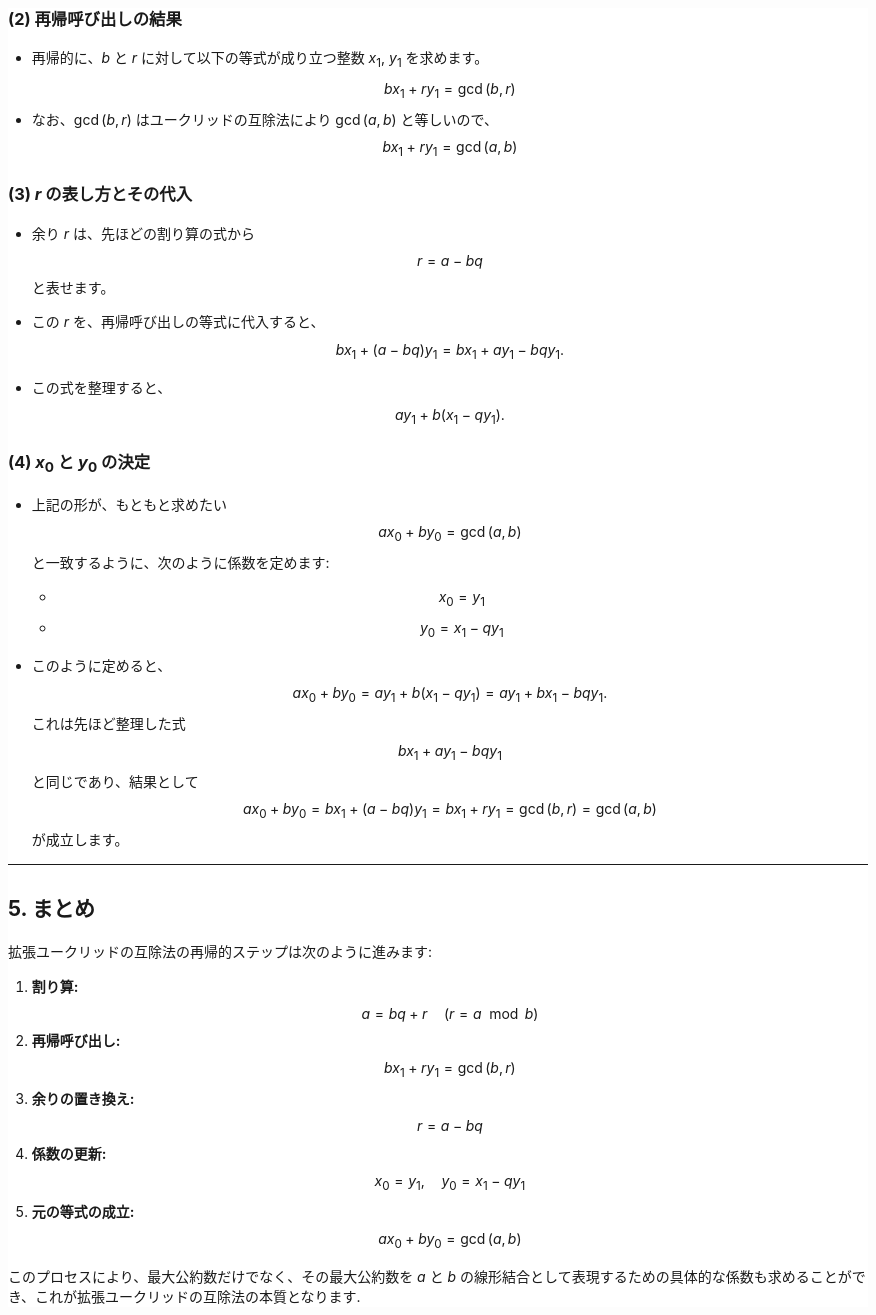 ### (2) 再帰呼び出しの結果

- 再帰的に、$b$ と $r$ に対して以下の等式が成り立つ整数 $x_1$, $y_1$ を求めます。
  $$ b x_1 + r y_1 = \gcd(b, r) $$
- なお、$\gcd(b, r)$ はユークリッドの互除法により $\gcd(a, b)$ と等しいので、  
  $$ b x_1 + r y_1 = \gcd(a, b) $$

### (3) $r$ の表し方とその代入

- 余り $r$ は、先ほどの割り算の式から  
  $$ r = a - bq $$
  と表せます。

- この $r$ を、再帰呼び出しの等式に代入すると、
  $$
  b x_1 + (a - bq) y_1 = b x_1 + a y_1 - bq y_1.
  $$

- この式を整理すると、  
  $$
  a y_1 + b (x_1 - q y_1).
  $$

### (4) $x_0$ と $y_0$ の決定

- 上記の形が、もともと求めたい
  $$ ax_0 + by_0 = \gcd(a, b) $$
  と一致するように、次のように係数を定めます:
  - $$ x_0 = y_1 $$
  - $$ y_0 = x_1 - q y_1 $$

- このように定めると、
  $$
  a x_0 + b y_0 = a y_1 + b(x_1 - q y_1) = a y_1 + b x_1 - bq y_1.
  $$
  これは先ほど整理した式  
  $$
  b x_1 + a y_1 - bq y_1
  $$
  と同じであり、結果として
  $$
  a x_0 + b y_0 = b x_1 + (a - bq)y_1 = b x_1 + r y_1 = \gcd(b, r) = \gcd(a, b)
  $$
  が成立します。

---

## 5. まとめ

拡張ユークリッドの互除法の再帰的ステップは次のように進みます:

1. **割り算:**  
   $$ a = bq + r \quad (r = a \mod b) $$
2. **再帰呼び出し:**  
   $$ b x_1 + r y_1 = \gcd(b, r) $$
3. **余りの置き換え:**  
   $$ r = a - bq $$
4. **係数の更新:**  
   $$ x_0 = y_1, \quad y_0 = x_1 - q y_1 $$
5. **元の等式の成立:**  
   $$ ax_0 + by_0 = \gcd(a, b) $$

このプロセスにより、最大公約数だけでなく、その最大公約数を $a$ と $b$ の線形結合として表現するための具体的な係数も求めることができ、これが拡張ユークリッドの互除法の本質となります.
